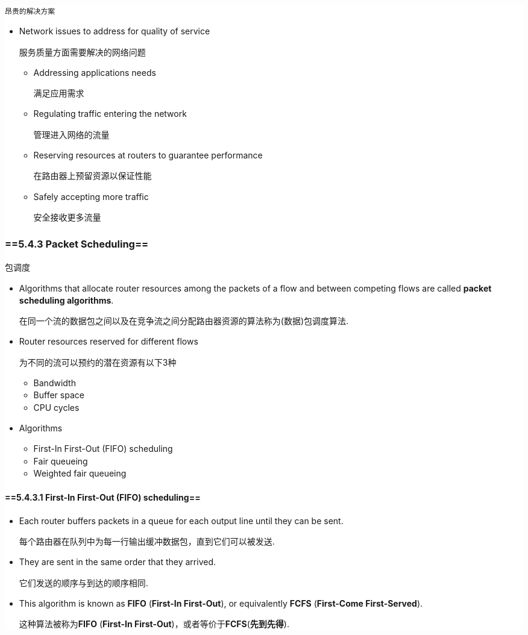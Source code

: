     昂贵的解决方案

* Network issues to address for quality of service

  服务质量方面需要解决的网络问题

  * Addressing applications needs

    满足应用需求

  * Regulating traffic entering the network

    管理进入网络的流量

  * Reserving resources at routers to guarantee performance
  
    在路由器上预留资源以保证性能
  
  * Safely accepting more traffic
  
    安全接收更多流量

 

### ==5.4.3 **Packet Scheduling**==

包调度

* Algorithms that allocate router resources among the packets of a flow and between competing flows are called **packet scheduling algorithms**.

  在同一个流的数据包之间以及在竞争流之间分配路由器资源的算法称为(数据)包调度算法.

* Router resources reserved for different flows

  为不同的流可以预约的潜在资源有以下3种

  * Bandwidth
  * Buffer space
  * CPU cycles

* Algorithms
  * First-In First-Out (FIFO) scheduling
  * Fair queueing
  * Weighted fair queueing





#### ==5.4.3.1 **First-In First-Out (FIFO) scheduling**==

* Each router buffers packets in a queue for each output line until they can be sent.

  每个路由器在队列中为每一行输出缓冲数据包，直到它们可以被发送.

* They are sent in the same order that they arrived. 

  它们发送的顺序与到达的顺序相同.

* This algorithm is known as **FIFO** (**First-In First-Out**), or equivalently **FCFS** (**First-Come First-Served**).

  这种算法被称为**FIFO** (**First-In First-Out**)，或者等价于**FCFS**(**先到先得**).
